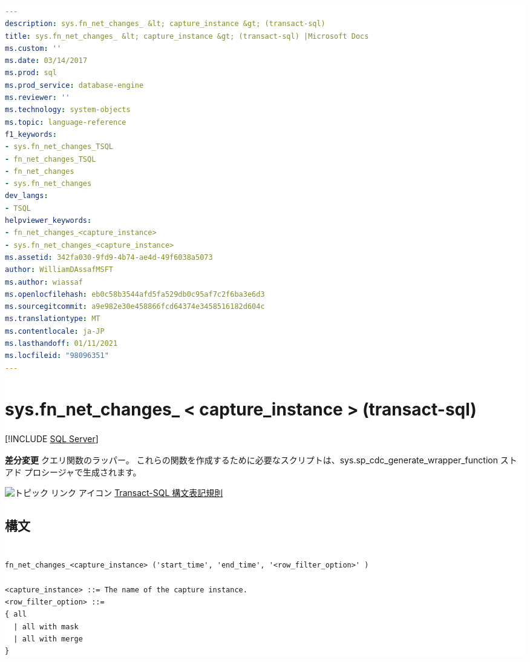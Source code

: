 ```yaml
---
description: sys.fn_net_changes_ &lt; capture_instance &gt; (transact-sql)
title: sys.fn_net_changes_ &lt; capture_instance &gt; (transact-sql) |Microsoft Docs
ms.custom: ''
ms.date: 03/14/2017
ms.prod: sql
ms.prod_service: database-engine
ms.reviewer: ''
ms.technology: system-objects
ms.topic: language-reference
f1_keywords:
- sys.fn_net_changes_TSQL
- fn_net_changes_TSQL
- fn_net_changes
- sys.fn_net_changes
dev_langs:
- TSQL
helpviewer_keywords:
- fn_net_changes_<capture_instance>
- sys.fn_net_changes_<capture_instance>
ms.assetid: 342fa030-9fd9-4b74-ae4d-49f6038a5073
author: WilliamDAssafMSFT
ms.author: wiassaf
ms.openlocfilehash: eb0c58b3544afd5fa529db0c95af7c2f6ba3e6d3
ms.sourcegitcommit: a9e982e30e458866fcd64374e3458516182d604c
ms.translationtype: MT
ms.contentlocale: ja-JP
ms.lasthandoff: 01/11/2021
ms.locfileid: "98096351"
---
```

# <a name="sysfn_net_changes_ltcapture_instancegt-transact-sql"></a>sys.fn_net_changes_ &lt; capture_instance &gt; (transact-sql)
[!INCLUDE [SQL Server](../../includes/applies-to-version/sqlserver.md)]

  **差分変更** クエリ関数のラッパー。 これらの関数を作成するために必要なスクリプトは、sys.sp_cdc_generate_wrapper_function ストアド プロシージャで生成されます。  
  
 ![トピック リンク アイコン](../../database-engine/configure-windows/media/topic-link.gif "トピック リンク アイコン") [Transact-SQL 構文表記規則](../../t-sql/language-elements/transact-sql-syntax-conventions-transact-sql.md)  
  
## <a name="syntax"></a>構文  
  
```  
  
fn_net_changes_<capture_instance> ('start_time', 'end_time', '<row_filter_option>' )  
  
<capture_instance> ::= The name of the capture instance.  
<row_filter_option> ::=  
{ all  
  | all with mask  
  | all with merge  
}  
```  
  